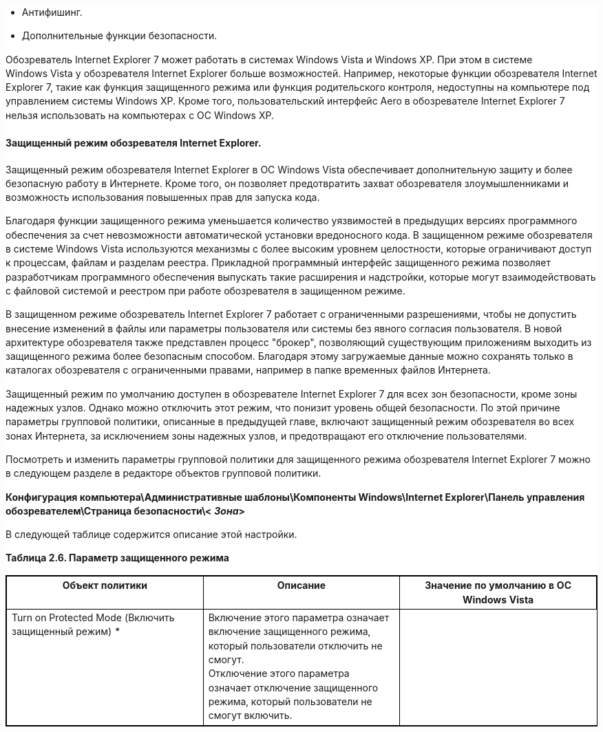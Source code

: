 -   Антифишинг.
  
-   Дополнительные функции безопасности.
  
Обозреватель Internet Explorer 7 может работать в системах Windows Vista и Windows XP. При этом в системе Windows Vista у обозревателя Internet Explorer больше возможностей. Например, некоторые функции обозревателя Internet Explorer 7, такие как функция защищенного режима или функция родительского контроля, недоступны на компьютере под управлением системы Windows XP. Кроме того, пользовательский интерфейс Aero в обозревателе Internet Explorer 7 нельзя использовать на компьютерах с ОС Windows XP.
  
#### Защищенный режим обозревателя Internet Explorer.
  
Защищенный режим обозревателя Internet Explorer в ОС Windows Vista обеспечивает дополнительную защиту и более безопасную работу в Интернете. Кроме того, он позволяет предотвратить захват обозревателя злоумышленниками и возможность использования повышенных прав для запуска кода.
  
Благодаря функции защищенного режима уменьшается количество уязвимостей в предыдущих версиях программного обеспечения за счет невозможности автоматической установки вредоносного кода. В защищенном режиме обозревателя в системе Windows Vista используются механизмы с более высоким уровнем целостности, которые ограничивают доступ к процессам, файлам и разделам реестра. Прикладной программный интерфейс защищенного режима позволяет разработчикам программного обеспечения выпускать такие расширения и надстройки, которые могут взаимодействовать с файловой системой и реестром при работе обозревателя в защищенном режиме.
  
В защищенном режиме обозреватель Internet Explorer 7 работает с ограниченными разрешениями, чтобы не допустить внесение изменений в файлы или параметры пользователя или системы без явного согласия пользователя. В новой архитектуре обозревателя также представлен процесс "брокер", позволяющий существующим приложениям выходить из защищенного режима более безопасным способом. Благодаря этому загружаемые данные можно сохранять только в каталогах обозревателя с ограниченными правами, например в папке временных файлов Интернета.
  
Защищенный режим по умолчанию доступен в обозревателе Internet Explorer 7 для всех зон безопасности, кроме зоны надежных узлов. Однако можно отключить этот режим, что понизит уровень общей безопасности. По этой причине параметры групповой политики, описанные в предыдущей главе, включают защищенный режим обозревателя во всех зонах Интернета, за исключением зоны надежных узлов, и предотвращают его отключение пользователями.
  
Посмотреть и изменить параметры групповой политики для защищенного режима обозревателя Internet Explorer 7 можно в следующем разделе в редакторе объектов групповой политики.
  
**Конфигурация компьютера\\Административные шаблоны\\Компоненты Windows\\Internet Explorer\\Панель управления обозревателем\\Страница безопасности\\&lt;** ***Зона*&gt;**
  
В следующей таблице содержится описание этой настройки.
  
**Таблица 2.6. Параметр защищенного режима**

 
<table style="border:1px solid black;">
<colgroup>
<col width="33%" />
<col width="33%" />
<col width="33%" />
</colgroup>
<thead>
<tr class="header">
<th style="border:1px solid black;" >Объект политики</th>
<th style="border:1px solid black;" >Описание</th>
<th style="border:1px solid black;" >Значение по умолчанию в ОС Windows Vista</th>
</tr>
</thead>
<tbody>
<tr class="odd">
<td style="border:1px solid black;">Turn on Protected Mode (Включить защищенный режим) *</td>
<td style="border:1px solid black;">Включение этого параметра означает включение защищенного режима, который пользователи отключить не смогут.<br />
Отключение этого параметра означает отключение защищенного режима, который пользователи не смогут включить.<br />